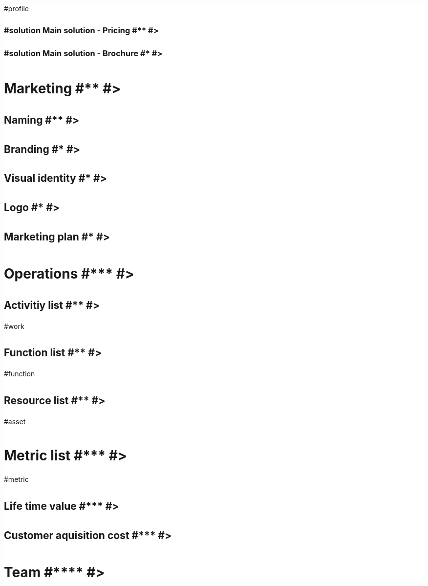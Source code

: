 #profile

### #solution Main solution - Pricing #** #>

### #solution Main solution - Brochure #* #>

# Marketing #** #>

## Naming #** #>

## Branding #* #>

## Visual identity #* #>

## Logo #* #>

## Marketing plan #* #>

# Operations #*** #>

## Activitiy list #** #>

#work

## Function list #** #>

#function

## Resource list #** #>

#asset

# Metric list #*** #>

#metric

## Life time value #*** #>

## Customer aquisition cost #*** #>

# Team #**** #>

